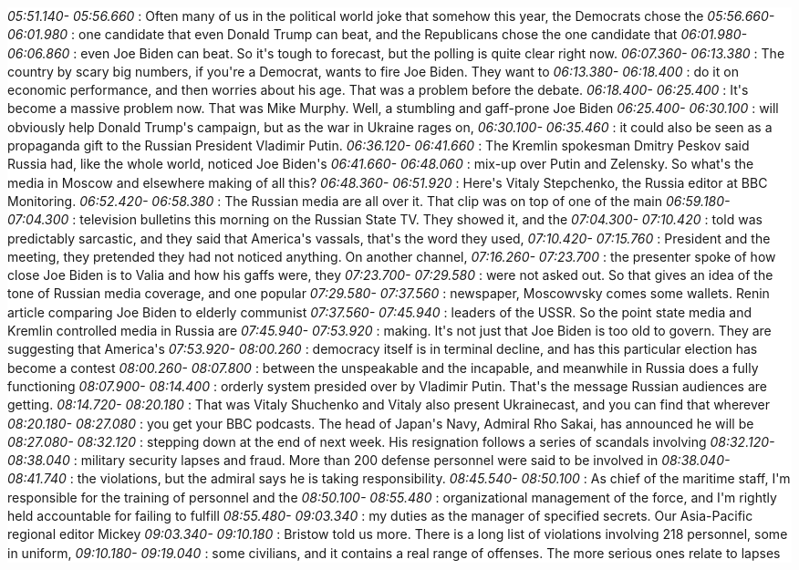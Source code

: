 *05:51.140- 05:56.660* :  Often many of us in the political world joke that somehow this year, the Democrats chose the
*05:56.660- 06:01.980* :  one candidate that even Donald Trump can beat, and the Republicans chose the one candidate that
*06:01.980- 06:06.860* :  even Joe Biden can beat. So it's tough to forecast, but the polling is quite clear right now.
*06:07.360- 06:13.380* :  The country by scary big numbers, if you're a Democrat, wants to fire Joe Biden. They want to
*06:13.380- 06:18.400* :  do it on economic performance, and then worries about his age. That was a problem before the debate.
*06:18.400- 06:25.400* :  It's become a massive problem now. That was Mike Murphy. Well, a stumbling and gaff-prone Joe Biden
*06:25.400- 06:30.100* :  will obviously help Donald Trump's campaign, but as the war in Ukraine rages on,
*06:30.100- 06:35.460* :  it could also be seen as a propaganda gift to the Russian President Vladimir Putin.
*06:36.120- 06:41.660* :  The Kremlin spokesman Dmitry Peskov said Russia had, like the whole world, noticed Joe Biden's
*06:41.660- 06:48.060* :  mix-up over Putin and Zelensky. So what's the media in Moscow and elsewhere making of all this?
*06:48.360- 06:51.920* :  Here's Vitaly Stepchenko, the Russia editor at BBC Monitoring.
*06:52.420- 06:58.380* :  The Russian media are all over it. That clip was on top of one of the main
*06:59.180- 07:04.300* :  television bulletins this morning on the Russian State TV. They showed it, and the
*07:04.300- 07:10.420* :  told was predictably sarcastic, and they said that America's vassals, that's the word they used,
*07:10.420- 07:15.760* :  President and the meeting, they pretended they had not noticed anything. On another channel,
*07:16.260- 07:23.700* :  the presenter spoke of how close Joe Biden is to Valia and how his gaffs were, they
*07:23.700- 07:29.580* :  were not asked out. So that gives an idea of the tone of Russian media coverage, and one popular
*07:29.580- 07:37.560* :  newspaper, Moscowvsky comes some wallets. Renin article comparing Joe Biden to elderly communist
*07:37.560- 07:45.940* :  leaders of the USSR. So the point state media and Kremlin controlled media in Russia are
*07:45.940- 07:53.920* :  making. It's not just that Joe Biden is too old to govern. They are suggesting that America's
*07:53.920- 08:00.260* :  democracy itself is in terminal decline, and has this particular election has become a contest
*08:00.260- 08:07.800* :  between the unspeakable and the incapable, and meanwhile in Russia does a fully functioning
*08:07.900- 08:14.400* :  orderly system presided over by Vladimir Putin. That's the message Russian audiences are getting.
*08:14.720- 08:20.180* :  That was Vitaly Shuchenko and Vitaly also present Ukrainecast, and you can find that wherever
*08:20.180- 08:27.080* :  you get your BBC podcasts. The head of Japan's Navy, Admiral Rho Sakai, has announced he will be
*08:27.080- 08:32.120* :  stepping down at the end of next week. His resignation follows a series of scandals involving
*08:32.120- 08:38.040* :  military security lapses and fraud. More than 200 defense personnel were said to be involved in
*08:38.040- 08:41.740* :  the violations, but the admiral says he is taking responsibility.
*08:45.540- 08:50.100* :  As chief of the maritime staff, I'm responsible for the training of personnel and the
*08:50.100- 08:55.480* :  organizational management of the force, and I'm rightly held accountable for failing to fulfill
*08:55.480- 09:03.340* :  my duties as the manager of specified secrets. Our Asia-Pacific regional editor Mickey
*09:03.340- 09:10.180* :  Bristow told us more. There is a long list of violations involving 218 personnel, some in uniform,
*09:10.180- 09:19.040* :  some civilians, and it contains a real range of offenses. The more serious ones relate to lapses